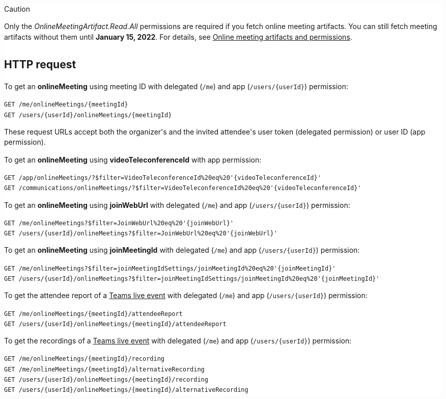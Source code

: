 > [!CAUTION]
> Only the _OnlineMeetingArtifact.Read.All_ permissions are required if you fetch online meeting artifacts. You can still fetch meeting artifacts without them until **January 15, 2022**. For details, see [Online meeting artifacts and permissions](/graph/cloud-communications-online-meeting-artifacts).

## HTTP request

To get an **onlineMeeting** using meeting ID with delegated (`/me`) and app (`/users/{userId}`) permission: 

```http
GET /me/onlineMeetings/{meetingId}
GET /users/{userId}/onlineMeetings/{meetingId}
```
These request URLs accept both the organizer's and the invited attendee's user token (delegated permission) or user ID (app permission).

To get an **onlineMeeting** using **videoTeleconferenceId** with app permission:

```http
GET /app/onlineMeetings/?$filter=VideoTeleconferenceId%20eq%20'{videoTeleconferenceId}'
GET /communications/onlineMeetings/?$filter=VideoTeleconferenceId%20eq%20'{videoTeleconferenceId}'
```

To get an **onlineMeeting** using **joinWebUrl** with delegated (`/me`) and app (`/users/{userId}`) permission:

```http
GET /me/onlineMeetings?$filter=JoinWebUrl%20eq%20'{joinWebUrl}'
GET /users/{userId}/onlineMeetings?$filter=JoinWebUrl%20eq%20'{joinWebUrl}'
```

To get an **onlineMeeting** using **joinMeetingId** with delegated (`/me`) and app (`/users/{userId}`) permission:

```http
GET /me/onlineMeetings?$filter=joinMeetingIdSettings/joinMeetingId%20eq%20'{joinMeetingId}'
GET /users/{userId}/onlineMeetings?$filter=joinMeetingIdSettings/joinMeetingId%20eq%20'{joinMeetingId}'
```

To get the attendee report of a [Teams live event](/microsoftteams/teams-live-events/what-are-teams-live-events) with delegated (`/me`) and app (`/users/{userId}`) permission:


```http
GET /me/onlineMeetings/{meetingId}/attendeeReport
GET /users/{userId}/onlineMeetings/{meetingId}/attendeeReport
```

To get the recordings of a [Teams live event](/microsoftteams/teams-live-events/what-are-teams-live-events) with delegated (`/me`) and app (`/users/{userId}`) permission:


```http
GET /me/onlineMeetings/{meetingId}/recording
GET /me/onlineMeetings/{meetingId}/alternativeRecording
GET /users/{userId}/onlineMeetings/{meetingId}/recording
GET /users/{userId}/onlineMeetings/{meetingId}/alternativeRecording
```
